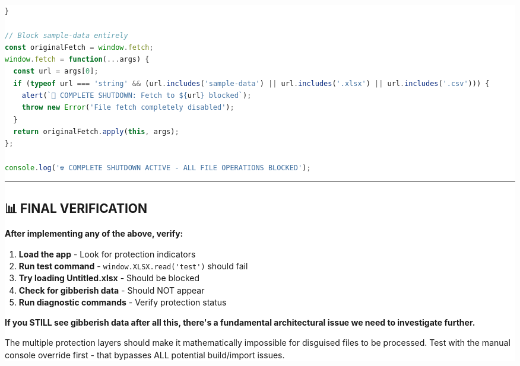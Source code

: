 ```javascript
}

// Block sample-data entirely
const originalFetch = window.fetch;
window.fetch = function(...args) {
  const url = args[0];
  if (typeof url === 'string' && (url.includes('sample-data') || url.includes('.xlsx') || url.includes('.csv'))) {
    alert(`🚨 COMPLETE SHUTDOWN: Fetch to ${url} blocked`);
    throw new Error('File fetch completely disabled');
  }
  return originalFetch.apply(this, args);
};

console.log('☢️ COMPLETE SHUTDOWN ACTIVE - ALL FILE OPERATIONS BLOCKED');
```

---

## 📊 FINAL VERIFICATION

**After implementing any of the above, verify:**

1. **Load the app** - Look for protection indicators
2. **Run test command** - `window.XLSX.read('test')` should fail
3. **Try loading Untitled.xlsx** - Should be blocked
4. **Check for gibberish data** - Should NOT appear
5. **Run diagnostic commands** - Verify protection status

**If you STILL see gibberish data after all this, there's a fundamental architectural issue we need to investigate further.**

The multiple protection layers should make it mathematically impossible for disguised files to be processed. Test with the manual console override first - that bypasses ALL potential build/import issues.